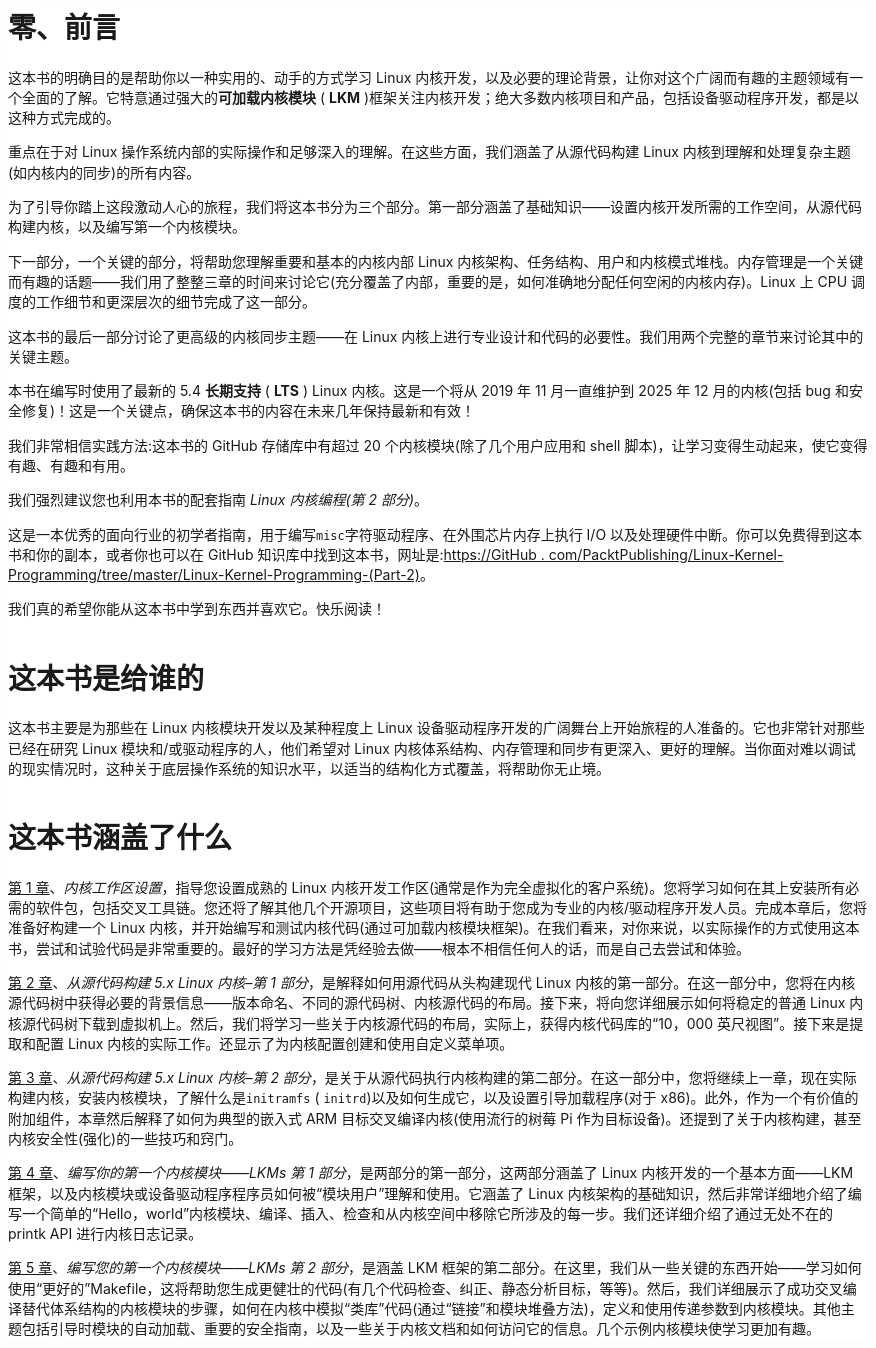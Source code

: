 # 零、前言

这本书的明确目的是帮助你以一种实用的、动手的方式学习 Linux 内核开发，以及必要的理论背景，让你对这个广阔而有趣的主题领域有一个全面的了解。它特意通过强大的**可加载内核模块** ( **LKM** )框架关注内核开发；绝大多数内核项目和产品，包括设备驱动程序开发，都是以这种方式完成的。

重点在于对 Linux 操作系统内部的实际操作和足够深入的理解。在这些方面，我们涵盖了从源代码构建 Linux 内核到理解和处理复杂主题(如内核内的同步)的所有内容。

为了引导你踏上这段激动人心的旅程，我们将这本书分为三个部分。第一部分涵盖了基础知识——设置内核开发所需的工作空间，从源代码构建内核，以及编写第一个内核模块。

下一部分，一个关键的部分，将帮助您理解重要和基本的内核内部 Linux 内核架构、任务结构、用户和内核模式堆栈。内存管理是一个关键而有趣的话题——我们用了整整三章的时间来讨论它(充分覆盖了内部，重要的是，如何准确地分配任何空闲的内核内存)。Linux 上 CPU 调度的工作细节和更深层次的细节完成了这一部分。

这本书的最后一部分讨论了更高级的内核同步主题——在 Linux 内核上进行专业设计和代码的必要性。我们用两个完整的章节来讨论其中的关键主题。

本书在编写时使用了最新的 5.4 **长期支持** ( **LTS** ) Linux 内核。这是一个将从 2019 年 11 月一直维护到 2025 年 12 月的内核(包括 bug 和安全修复)！这是一个关键点，确保这本书的内容在未来几年保持最新和有效！

我们非常相信实践方法:这本书的 GitHub 存储库中有超过 20 个内核模块(除了几个用户应用和 shell 脚本)，让学习变得生动起来，使它变得有趣、有趣和有用。

我们强烈建议您也利用本书的配套指南 *Linux 内核编程(第 2 部分)*。

这是一本优秀的面向行业的初学者指南，用于编写`misc`字符驱动程序、在外围芯片内存上执行 I/O 以及处理硬件中断。你可以免费得到这本书和你的副本，或者你也可以在 GitHub 知识库中找到这本书，网址是:[https://GitHub . com/PacktPublishing/Linux-Kernel-Programming/tree/master/Linux-Kernel-Programming-(Part-2)](https://github.com/PacktPublishing/Linux-Kernel-Programming/tree/master/Linux-Kernel-Programming-(Part-2))。

我们真的希望你能从这本书中学到东西并喜欢它。快乐阅读！

# 这本书是给谁的

这本书主要是为那些在 Linux 内核模块开发以及某种程度上 Linux 设备驱动程序开发的广阔舞台上开始旅程的人准备的。它也非常针对那些已经在研究 Linux 模块和/或驱动程序的人，他们希望对 Linux 内核体系结构、内存管理和同步有更深入、更好的理解。当你面对难以调试的现实情况时，这种关于底层操作系统的知识水平，以适当的结构化方式覆盖，将帮助你无止境。

# 这本书涵盖了什么

[第 1 章](01.html)、*内核工作区设置*，指导您设置成熟的 Linux 内核开发工作区(通常是作为完全虚拟化的客户系统)。您将学习如何在其上安装所有必需的软件包，包括交叉工具链。您还将了解其他几个开源项目，这些项目将有助于您成为专业的内核/驱动程序开发人员。完成本章后，您将准备好构建一个 Linux 内核，并开始编写和测试内核代码(通过可加载内核模块框架)。在我们看来，对你来说，以实际操作的方式使用这本书，尝试和试验代码是非常重要的。最好的学习方法是凭经验去做——根本不相信任何人的话，而是自己去尝试和体验。

[第 2 章](02.html)、*从源代码构建 5.x Linux 内核–第 1 部分*，是解释如何用源代码从头构建现代 Linux 内核的第一部分。在这一部分中，您将在内核源代码树中获得必要的背景信息——版本命名、不同的源代码树、内核源代码的布局。接下来，将向您详细展示如何将稳定的普通 Linux 内核源代码树下载到虚拟机上。然后，我们将学习一些关于内核源代码的布局，实际上，获得内核代码库的“10，000 英尺视图”。接下来是提取和配置 Linux 内核的实际工作。还显示了为内核配置创建和使用自定义菜单项。

[第 3 章](03.html)、*从源代码构建 5.x Linux 内核–第 2 部分*，是关于从源代码执行内核构建的第二部分。在这一部分中，您将继续上一章，现在实际构建内核，安装内核模块，了解什么是`initramfs` ( `initrd`)以及如何生成它，以及设置引导加载程序(对于 x86)。此外，作为一个有价值的附加组件，本章然后解释了如何为典型的嵌入式 ARM 目标交叉编译内核(使用流行的树莓 Pi 作为目标设备)。还提到了关于内核构建，甚至内核安全性(强化)的一些技巧和窍门。

[第 4 章](04.html)、*编写你的第一个内核模块——LKMs 第 1 部分*，是两部分的第一部分，这两部分涵盖了 Linux 内核开发的一个基本方面——LKM 框架，以及内核模块或设备驱动程序程序员如何被“模块用户”理解和使用。它涵盖了 Linux 内核架构的基础知识，然后非常详细地介绍了编写一个简单的“Hello，world”内核模块、编译、插入、检查和从内核空间中移除它所涉及的每一步。我们还详细介绍了通过无处不在的 printk API 进行内核日志记录。

[第 5 章](05.html)、*编写您的第一个内核模块——LKMs 第 2 部分*，是涵盖 LKM 框架的第二部分。在这里，我们从一些关键的东西开始——学习如何使用“更好的”Makefile，这将帮助您生成更健壮的代码(有几个代码检查、纠正、静态分析目标，等等)。然后，我们详细展示了成功交叉编译替代体系结构的内核模块的步骤，如何在内核中模拟“类库”代码(通过“链接”和模块堆叠方法)，定义和使用传递参数到内核模块。其他主题包括引导时模块的自动加载、重要的安全指南，以及一些关于内核文档和如何访问它的信息。几个示例内核模块使学习更加有趣。
